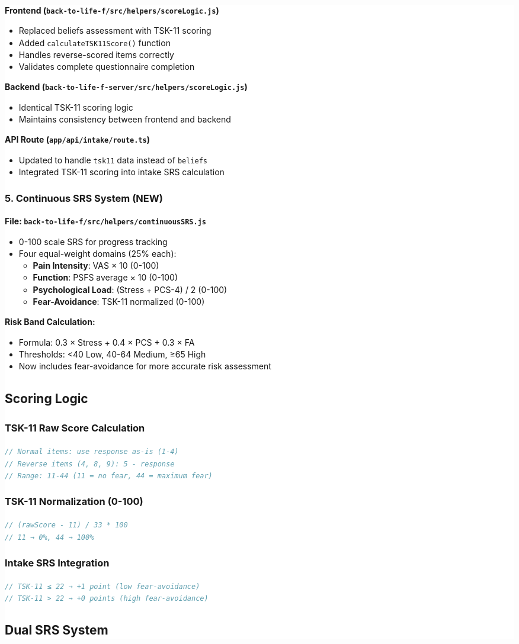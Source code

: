 **Frontend (`back-to-life-f/src/helpers/scoreLogic.js`)**
- Replaced beliefs assessment with TSK-11 scoring
- Added `calculateTSK11Score()` function
- Handles reverse-scored items correctly
- Validates complete questionnaire completion

**Backend (`back-to-life-f-server/src/helpers/scoreLogic.js`)**
- Identical TSK-11 scoring logic
- Maintains consistency between frontend and backend

**API Route (`app/api/intake/route.ts`)**
- Updated to handle `tsk11` data instead of `beliefs`
- Integrated TSK-11 scoring into intake SRS calculation

### 5. Continuous SRS System (NEW)

**File: `back-to-life-f/src/helpers/continuousSRS.js`**
- 0-100 scale SRS for progress tracking
- Four equal-weight domains (25% each):
  - **Pain Intensity**: VAS × 10 (0-100)
  - **Function**: PSFS average × 10 (0-100)
  - **Psychological Load**: (Stress + PCS-4) / 2 (0-100)
  - **Fear-Avoidance**: TSK-11 normalized (0-100)

**Risk Band Calculation:**
- Formula: 0.3 × Stress + 0.4 × PCS + 0.3 × FA
- Thresholds: <40 Low, 40-64 Medium, ≥65 High
- Now includes fear-avoidance for more accurate risk assessment

## Scoring Logic

### TSK-11 Raw Score Calculation
```javascript
// Normal items: use response as-is (1-4)
// Reverse items (4, 8, 9): 5 - response
// Range: 11-44 (11 = no fear, 44 = maximum fear)
```

### TSK-11 Normalization (0-100)
```javascript
// (rawScore - 11) / 33 * 100
// 11 → 0%, 44 → 100%
```

### Intake SRS Integration
```javascript
// TSK-11 ≤ 22 → +1 point (low fear-avoidance)
// TSK-11 > 22 → +0 points (high fear-avoidance)
```

## Dual SRS System
